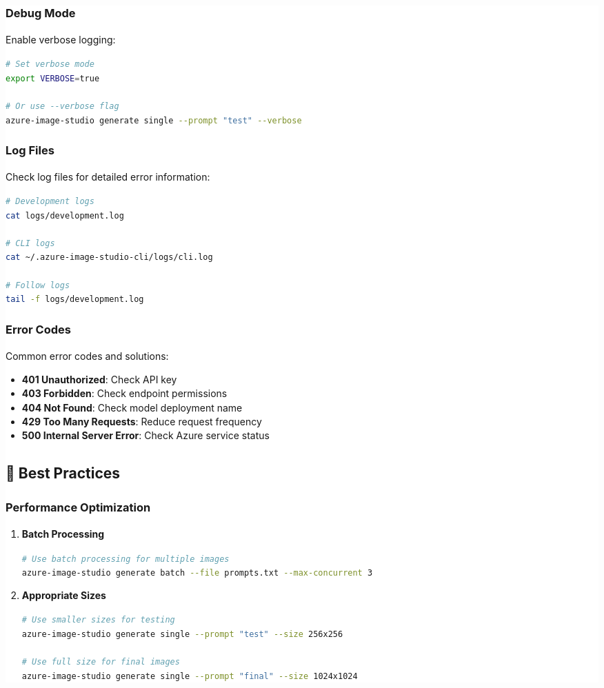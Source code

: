 ### Debug Mode

Enable verbose logging:

```bash
# Set verbose mode
export VERBOSE=true

# Or use --verbose flag
azure-image-studio generate single --prompt "test" --verbose
```

### Log Files

Check log files for detailed error information:

```bash
# Development logs
cat logs/development.log

# CLI logs
cat ~/.azure-image-studio-cli/logs/cli.log

# Follow logs
tail -f logs/development.log
```

### Error Codes

Common error codes and solutions:

- **401 Unauthorized**: Check API key
- **403 Forbidden**: Check endpoint permissions
- **404 Not Found**: Check model deployment name
- **429 Too Many Requests**: Reduce request frequency
- **500 Internal Server Error**: Check Azure service status

## 🎯 Best Practices

### Performance Optimization

1. **Batch Processing**
   ```bash
   # Use batch processing for multiple images
   azure-image-studio generate batch --file prompts.txt --max-concurrent 3
   ```

2. **Appropriate Sizes**
   ```bash
   # Use smaller sizes for testing
   azure-image-studio generate single --prompt "test" --size 256x256
   
   # Use full size for final images
   azure-image-studio generate single --prompt "final" --size 1024x1024
   ```
